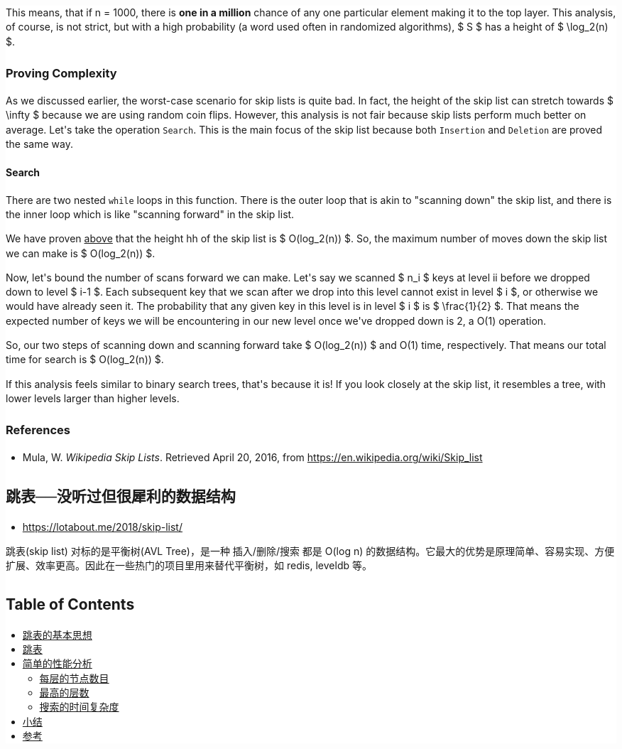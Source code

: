 This means, that if n = 1000, there is **one in a million** chance of any one particular element making it to the top layer. This analysis, of course, is not strict, but with a high probability (a word used often in randomized algorithms), $ S $ has a height of $ \log_2(n) $.

### Proving Complexity

As we discussed earlier, the worst-case scenario for skip lists is quite bad. In fact, the height of the skip list can stretch towards $ \infty $ because we are using random coin flips. However, this analysis is not fair because skip lists perform much better on average. Let's take the operation `Search`. This is the main focus of the skip list because both `Insertion` and `Deletion` are proved the same way.

#### Search

There are two nested `while` loops in this function. There is the outer loop that is akin to "scanning down" the skip list, and there is the inner loop which is like "scanning forward" in the skip list.

We have proven [above](#height-of-the-skip-list) that the height hh of the skip list is $ O(log_2(n)) $. So, the maximum number of moves down the skip list we can make is $ O(log_2(n)) $.

Now, let's bound the number of scans forward we can make. Let's say we scanned $ n_i $ keys at level ii before we dropped down to level $ i-1 $. Each subsequent key that we scan after we drop into this level cannot exist in level $ i $, or otherwise we would have already seen it. The probability that any given key in this level is in level $ i $ is $ \frac{1}{2} $. That means the expected number of keys we will be encountering in our new level once we've dropped down is 2, a O(1) operation.

So, our two steps of scanning down and scanning forward take $ O(log_2(n)) $ and O(1) time, respectively. That means our total time for search is $ O(log_2(n)) $.

If this analysis feels similar to binary search trees, that's because it is! If you look closely at the skip list, it resembles a tree, with lower levels larger than higher levels.

### References

- Mula, W. *Wikipedia Skip Lists*. Retrieved April 20, 2016, from https://en.wikipedia.org/wiki/Skip_list


## 跳表──没听过但很犀利的数据结构

- https://lotabout.me/2018/skip-list/

跳表(skip list) 对标的是平衡树(AVL Tree)，是一种 插入/删除/搜索 都是 O(log n) 的数据结构。它最大的优势是原理简单、容易实现、方便扩展、效率更高。因此在一些热门的项目里用来替代平衡树，如 redis, leveldb 等。

## Table of Contents
- [跳表的基本思想](#跳表的基本思想)
- [跳表](#跳表)
- [简单的性能分析](#简单的性能分析)
	- [每层的节点数目](#每层的节点数目)
	- [最高的层数](#最高的层数)
	- [搜索的时间复杂度](#搜索的时间复杂度)
- [小结](#小结)
- [参考](#参考)
